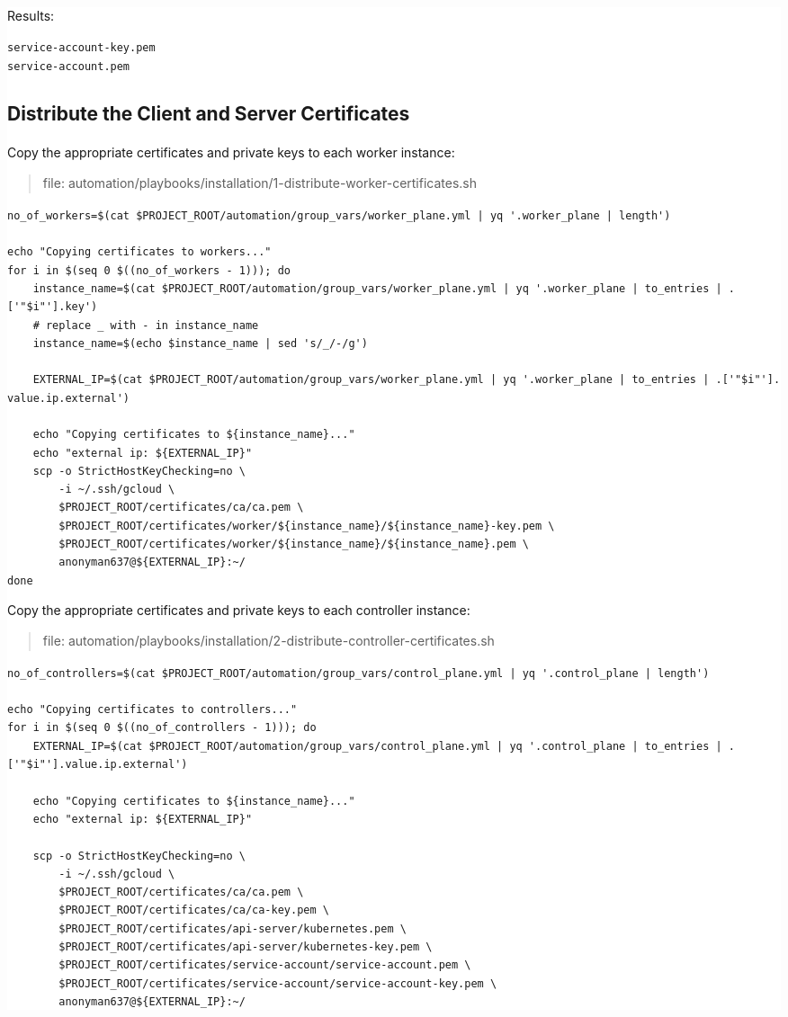 ```

```

Results:

```
service-account-key.pem
service-account.pem
```


## Distribute the Client and Server Certificates

Copy the appropriate certificates and private keys to each worker instance:

> file: automation/playbooks/installation/1-distribute-worker-certificates.sh
```
no_of_workers=$(cat $PROJECT_ROOT/automation/group_vars/worker_plane.yml | yq '.worker_plane | length')

echo "Copying certificates to workers..."
for i in $(seq 0 $((no_of_workers - 1))); do
	instance_name=$(cat $PROJECT_ROOT/automation/group_vars/worker_plane.yml | yq '.worker_plane | to_entries | .['"$i"'].key')
	# replace _ with - in instance_name
	instance_name=$(echo $instance_name | sed 's/_/-/g')

	EXTERNAL_IP=$(cat $PROJECT_ROOT/automation/group_vars/worker_plane.yml | yq '.worker_plane | to_entries | .['"$i"'].value.ip.external')

	echo "Copying certificates to ${instance_name}..."
	echo "external ip: ${EXTERNAL_IP}"
	scp -o StrictHostKeyChecking=no \
		-i ~/.ssh/gcloud \
		$PROJECT_ROOT/certificates/ca/ca.pem \
		$PROJECT_ROOT/certificates/worker/${instance_name}/${instance_name}-key.pem \
		$PROJECT_ROOT/certificates/worker/${instance_name}/${instance_name}.pem \
		anonyman637@${EXTERNAL_IP}:~/
done

```

Copy the appropriate certificates and private keys to each controller instance:

> file: automation/playbooks/installation/2-distribute-controller-certificates.sh
```
no_of_controllers=$(cat $PROJECT_ROOT/automation/group_vars/control_plane.yml | yq '.control_plane | length')

echo "Copying certificates to controllers..."
for i in $(seq 0 $((no_of_controllers - 1))); do
	EXTERNAL_IP=$(cat $PROJECT_ROOT/automation/group_vars/control_plane.yml | yq '.control_plane | to_entries | .['"$i"'].value.ip.external')

	echo "Copying certificates to ${instance_name}..."
	echo "external ip: ${EXTERNAL_IP}"

	scp -o StrictHostKeyChecking=no \
		-i ~/.ssh/gcloud \
		$PROJECT_ROOT/certificates/ca/ca.pem \
		$PROJECT_ROOT/certificates/ca/ca-key.pem \
		$PROJECT_ROOT/certificates/api-server/kubernetes.pem \
		$PROJECT_ROOT/certificates/api-server/kubernetes-key.pem \
		$PROJECT_ROOT/certificates/service-account/service-account.pem \
		$PROJECT_ROOT/certificates/service-account/service-account-key.pem \
		anonyman637@${EXTERNAL_IP}:~/
```